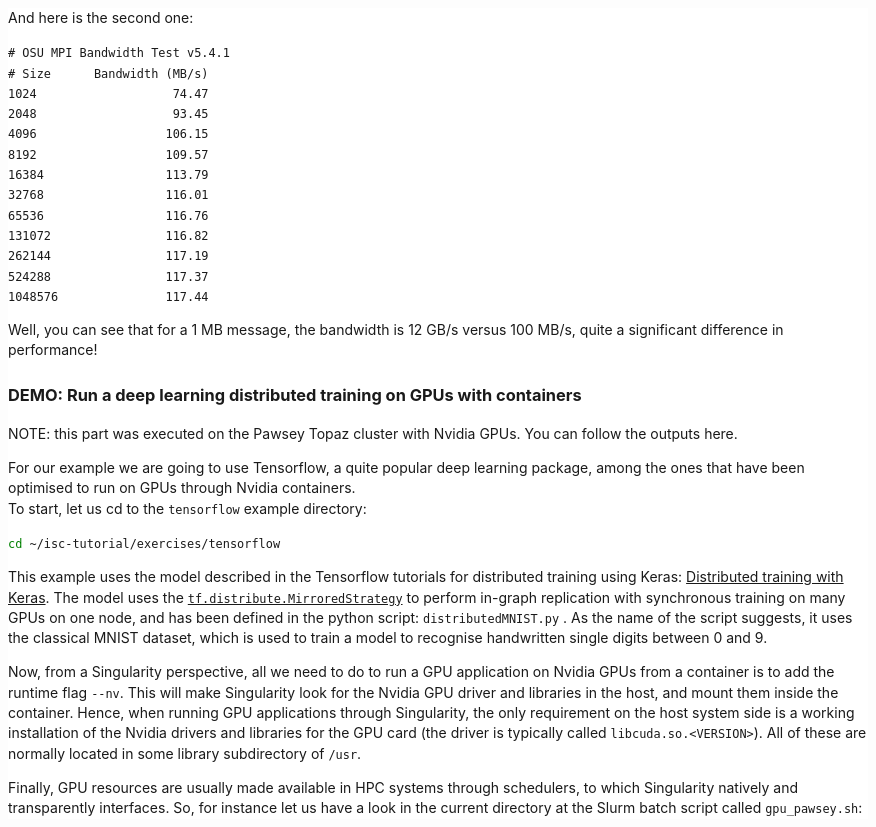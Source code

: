And here is the second one:

```output
# OSU MPI Bandwidth Test v5.4.1
# Size      Bandwidth (MB/s)
1024                   74.47
2048                   93.45
4096                  106.15
8192                  109.57
16384                 113.79
32768                 116.01
65536                 116.76
131072                116.82
262144                117.19
524288                117.37
1048576               117.44
```

Well, you can see that for a 1 MB message, the bandwidth is 12 GB/s versus 100 MB/s, quite a significant difference in performance!




### DEMO: Run a deep learning distributed training on GPUs with containers

NOTE: this part was executed on the Pawsey Topaz cluster with Nvidia GPUs.  You can follow the outputs here.

For our example we are going to use Tensorflow, a quite popular deep learning package, among the ones that have been optimised to run on GPUs through Nvidia containers.  
To start, let us cd to the `tensorflow` example directory:

```bash
cd ~/isc-tutorial/exercises/tensorflow
```

This example uses the model described in the Tensorflow tutorials for distributed training using Keras: [Distributed training with Keras](https://www.tensorflow.org/tutorials/distribute/keras). The model uses the [`tf.distribute.MirroredStrategy`](https://www.tensorflow.org/api_docs/python/tf/distribute/MirroredStrategy) to perform in-graph replication with synchronous training on many GPUs on one node, and has been defined in the python script: `distributedMNIST.py` . As the name of the script suggests, it uses the classical MNIST dataset, which is used to train a model to recognise handwritten single digits between 0 and 9.

Now, from a Singularity perspective, all we need to do to run a GPU application on Nvidia GPUs from a container is to add the runtime flag `--nv`.  This will make Singularity look for the Nvidia GPU driver and libraries in the host, and mount them inside the container.  Hence, when running GPU applications through Singularity, the only requirement on the host system side is a working installation of the Nvidia drivers and libraries for the GPU card (the driver is typically called `libcuda.so.<VERSION>`). All of these are normally located in some library subdirectory of `/usr`.

Finally, GPU resources are usually made available in HPC systems through schedulers, to which Singularity natively and transparently interfaces.  So, for instance let us have a look in the current directory at the Slurm batch script called `gpu_pawsey.sh`:
